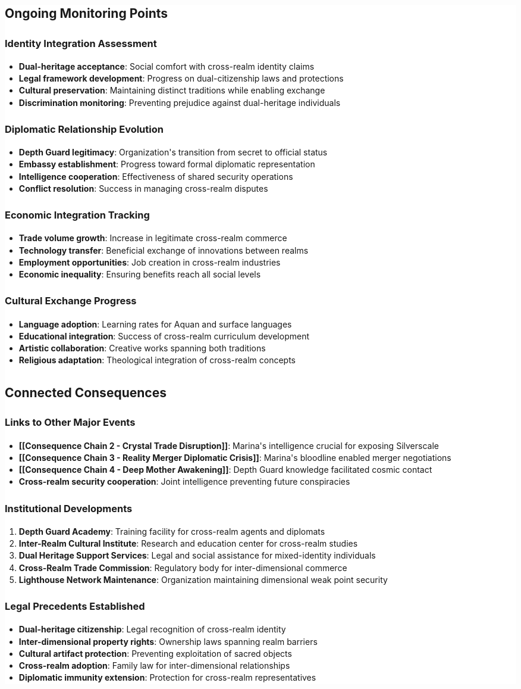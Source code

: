 ## Ongoing Monitoring Points

### Identity Integration Assessment
- **Dual-heritage acceptance**: Social comfort with cross-realm identity claims
- **Legal framework development**: Progress on dual-citizenship laws and protections
- **Cultural preservation**: Maintaining distinct traditions while enabling exchange
- **Discrimination monitoring**: Preventing prejudice against dual-heritage individuals

### Diplomatic Relationship Evolution
- **Depth Guard legitimacy**: Organization's transition from secret to official status
- **Embassy establishment**: Progress toward formal diplomatic representation
- **Intelligence cooperation**: Effectiveness of shared security operations
- **Conflict resolution**: Success in managing cross-realm disputes

### Economic Integration Tracking
- **Trade volume growth**: Increase in legitimate cross-realm commerce
- **Technology transfer**: Beneficial exchange of innovations between realms
- **Employment opportunities**: Job creation in cross-realm industries
- **Economic inequality**: Ensuring benefits reach all social levels

### Cultural Exchange Progress
- **Language adoption**: Learning rates for Aquan and surface languages
- **Educational integration**: Success of cross-realm curriculum development
- **Artistic collaboration**: Creative works spanning both traditions
- **Religious adaptation**: Theological integration of cross-realm concepts

## Connected Consequences

### Links to Other Major Events
- **[[Consequence Chain 2 - Crystal Trade Disruption]]**: Marina's intelligence crucial for exposing Silverscale
- **[[Consequence Chain 3 - Reality Merger Diplomatic Crisis]]**: Marina's bloodline enabled merger negotiations
- **[[Consequence Chain 4 - Deep Mother Awakening]]**: Depth Guard knowledge facilitated cosmic contact
- **Cross-realm security cooperation**: Joint intelligence preventing future conspiracies

### Institutional Developments
1. **Depth Guard Academy**: Training facility for cross-realm agents and diplomats
2. **Inter-Realm Cultural Institute**: Research and education center for cross-realm studies
3. **Dual Heritage Support Services**: Legal and social assistance for mixed-identity individuals
4. **Cross-Realm Trade Commission**: Regulatory body for inter-dimensional commerce
5. **Lighthouse Network Maintenance**: Organization maintaining dimensional weak point security

### Legal Precedents Established
- **Dual-heritage citizenship**: Legal recognition of cross-realm identity
- **Inter-dimensional property rights**: Ownership laws spanning realm barriers
- **Cultural artifact protection**: Preventing exploitation of sacred objects
- **Cross-realm adoption**: Family law for inter-dimensional relationships
- **Diplomatic immunity extension**: Protection for cross-realm representatives
